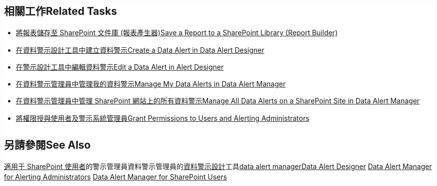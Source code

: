 ##  <a name="related-tasks"></a><a name="HowTo"></a> <span data-ttu-id="811ca-440">相關工作</span><span class="sxs-lookup"><span data-stu-id="811ca-440">Related Tasks</span></span>

-   [<span data-ttu-id="811ca-441">將報表儲存至 SharePoint 文件庫 &#40;報表產生器&#41;</span><span class="sxs-lookup"><span data-stu-id="811ca-441">Save a Report to a SharePoint Library &#40;Report Builder&#41;</span></span>](report-builder/save-a-report-to-a-sharepoint-library-report-builder.md)

-   [<span data-ttu-id="811ca-442">在資料警示設計工具中建立資料警示</span><span class="sxs-lookup"><span data-stu-id="811ca-442">Create a Data Alert in Data Alert Designer</span></span>](create-a-data-alert-in-data-alert-designer.md)

-   [<span data-ttu-id="811ca-443">在警示設計工具中編輯資料警示</span><span class="sxs-lookup"><span data-stu-id="811ca-443">Edit a Data Alert in Alert Designer</span></span>](edit-a-data-alert-in-alert-designer.md)

-   [<span data-ttu-id="811ca-444">在資料警示管理員中管理我的資料警示</span><span class="sxs-lookup"><span data-stu-id="811ca-444">Manage My Data Alerts in Data Alert Manager</span></span>](manage-my-data-alerts-in-data-alert-manager.md)

-   [<span data-ttu-id="811ca-445">在資料警示管理員中管理 SharePoint 網站上的所有資料警示</span><span class="sxs-lookup"><span data-stu-id="811ca-445">Manage All Data Alerts on a SharePoint Site in Data Alert Manager</span></span>](manage-all-data-alerts-on-a-sharepoint-site-in-data-alert-manager.md)

-   [<span data-ttu-id="811ca-446">將權限授與使用者及警示系統管理員</span><span class="sxs-lookup"><span data-stu-id="811ca-446">Grant Permissions to Users and Alerting Administrators</span></span>](grant-permissions-to-users-and-alerting-administrators.md)

## <a name="see-also"></a><span data-ttu-id="811ca-447">另請參閱</span><span class="sxs-lookup"><span data-stu-id="811ca-447">See Also</span></span>
 <span data-ttu-id="811ca-448">[適用于 SharePoint 使用者](../../2014/reporting-services/data-alert-manager-for-sharepoint-users.md)的警示管理員資料警示管理員的[資料警示設計](../../2014/reporting-services/data-alert-designer.md)工具[data alert manager](../../2014/reporting-services/data-alert-manager-for-alerting-administrators.md)</span><span class="sxs-lookup"><span data-stu-id="811ca-448">[Data Alert Designer](../../2014/reporting-services/data-alert-designer.md) [Data Alert Manager for Alerting Administrators](../../2014/reporting-services/data-alert-manager-for-alerting-administrators.md) [Data Alert Manager for SharePoint Users](../../2014/reporting-services/data-alert-manager-for-sharepoint-users.md)</span></span>


